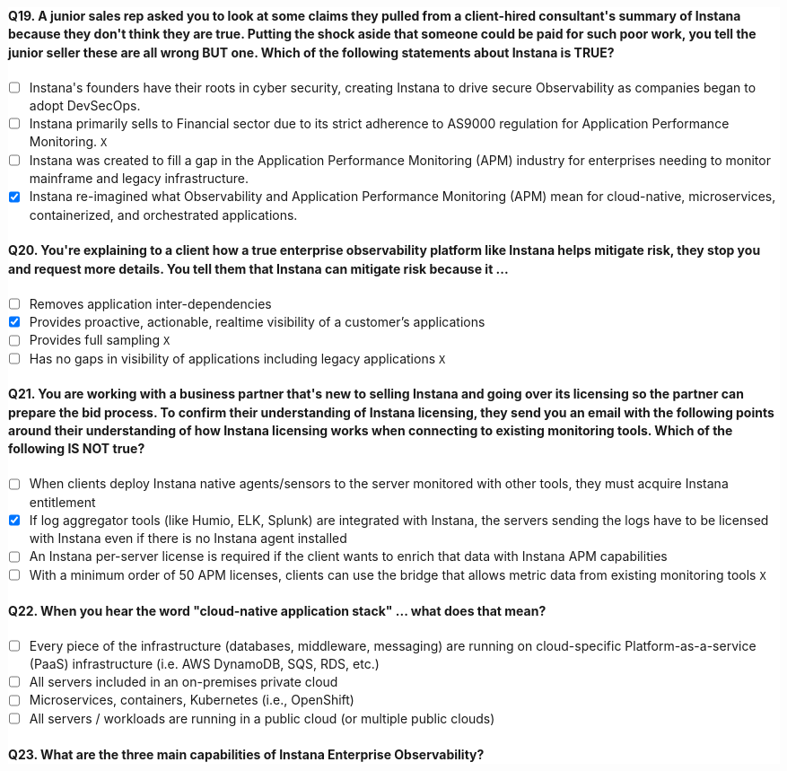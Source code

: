 #### Q19. A junior sales rep asked you to look at some claims they pulled from a client-hired consultant's summary of Instana because they don't think they are true. Putting the shock aside that someone could be paid for such poor work, you tell the junior seller these are all wrong BUT one. Which of the following statements about Instana is TRUE?

- [ ] Instana's founders have their roots in cyber security, creating Instana to drive secure Observability as companies began to adopt DevSecOps.
- [ ] Instana primarily sells to Financial sector due to its strict adherence to AS9000 regulation for Application Performance Monitoring. `X`
- [ ] Instana was created to fill a gap in the Application Performance Monitoring  (APM) industry for enterprises needing to monitor mainframe and legacy infrastructure.
- [X] Instana re-imagined what Observability and Application Performance Monitoring (APM) mean for cloud-native, microservices, containerized, and orchestrated applications.

#### Q20. You're explaining to a client how a true enterprise observability platform like Instana helps mitigate risk, they stop you and request more details. You tell them that Instana can mitigate risk because it ...
 
- [ ] Removes application inter-dependencies 
- [X] Provides proactive, actionable, realtime visibility of a customer’s applications
- [ ] Provides full sampling `X`
- [ ] Has no gaps in visibility of applications including legacy applications `X`

#### Q21. You are working with a business partner that's new to selling Instana and going over its licensing so the partner can prepare the bid process. To confirm their understanding of Instana licensing, they send you an email with the following points around their understanding of how Instana licensing works when connecting to existing monitoring tools. Which of the following IS NOT true?
 
- [ ] When clients deploy Instana native agents/sensors to the server monitored with other tools, they must acquire Instana entitlement
- [X] If log aggregator tools (like Humio, ELK, Splunk) are integrated with Instana, the servers sending the logs have to be licensed with Instana even if there is no Instana agent installed
- [ ] An Instana per-server license is required if the client wants to enrich that data with Instana APM capabilities
- [ ] With a minimum order of 50 APM licenses, clients can use the bridge that allows metric data from existing monitoring tools `X`

#### Q22. When you hear the word "cloud-native application stack" ... what does that mean?
 
- [ ] Every piece of the infrastructure (databases, middleware, messaging) are running on cloud-specific Platform-as-a-service (PaaS) infrastructure (i.e. AWS DynamoDB, SQS, RDS, etc.)
- [ ] All servers included in an on-premises private cloud
- [ ] Microservices, containers, Kubernetes (i.e., OpenShift)
- [ ] All servers / workloads are running in a public cloud (or multiple public clouds)

#### Q23. What are the three main capabilities of Instana Enterprise Observability?
 